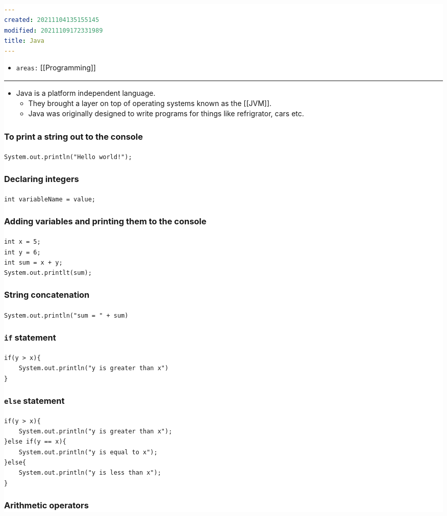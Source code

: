 ```yaml
---
created: 20211104135155145
modified: 20211109172331989
title: Java
---
```


- `areas:` [[Programming]]

---

- Java is a platform independent language.
  - They brought a layer on top of operating systems known as the [[JVM]].
  - Java was originally designed to write programs for things like refrigrator, cars etc.

### To print a string out to the console

`System.out.println("Hello world!");`

### Declaring integers

`int variableName = value;`

### Adding variables and printing them to the console

    int x = 5;
    int y = 6;
    int sum = x + y;
    System.out.printlt(sum);

### String concatenation

    System.out.println("sum = " + sum)

### `if` statement

    if(y > x){
        System.out.println("y is greater than x")
    }

### `else` statement

    if(y > x){
        System.out.println("y is greater than x");
    }else if(y == x){
        System.out.println("y is equal to x");
    }else{
        System.out.println("y is less than x");
    }

### Arithmetic operators
